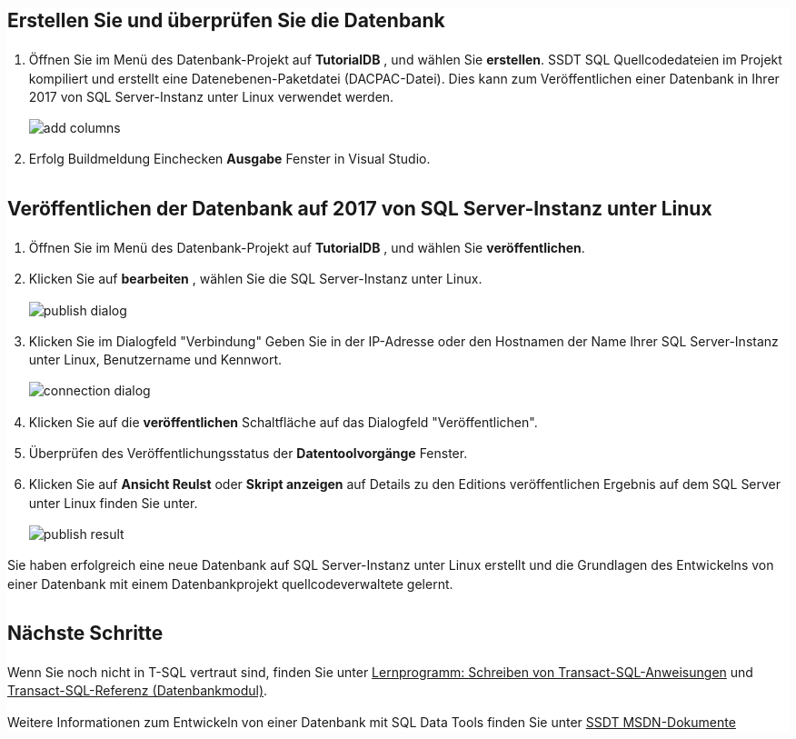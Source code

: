 ## <a name="build-and-validate-the-database"></a>Erstellen Sie und überprüfen Sie die Datenbank

1. Öffnen Sie im Menü des Datenbank-Projekt auf **TutorialDB** , und wählen Sie **erstellen**. SSDT SQL Quellcodedateien im Projekt kompiliert und erstellt eine Datenebenen-Paketdatei (DACPAC-Datei). Dies kann zum Veröffentlichen einer Datenbank in Ihrer 2017 von SQL Server-Instanz unter Linux verwendet werden. 

    <img src="./media/sql-server-linux-develop-use-ssdt/build.png" alt="add columns" style="width: 400px;"/>

2. Erfolg Buildmeldung Einchecken **Ausgabe** Fenster in Visual Studio. 

## <a name="publish-the-database-to-sql-server-2017-instance-on-linux"></a>Veröffentlichen der Datenbank auf 2017 von SQL Server-Instanz unter Linux

1. Öffnen Sie im Menü des Datenbank-Projekt auf **TutorialDB** , und wählen Sie **veröffentlichen**.

2. Klicken Sie auf **bearbeiten** , wählen Sie die SQL Server-Instanz unter Linux.

    <img src="./media/sql-server-linux-develop-use-ssdt/publish-dialog.png" alt="publish dialog" style="width: 480px;"/>

3. Klicken Sie im Dialogfeld "Verbindung" Geben Sie in der IP-Adresse oder den Hostnamen der Name Ihrer SQL Server-Instanz unter Linux, Benutzername und Kennwort.

    <img src="./media/sql-server-linux-develop-use-ssdt/connection-dialog.png" alt="connection dialog" style="width: 400px;"/>

4. Klicken Sie auf die **veröffentlichen** Schaltfläche auf das Dialogfeld "Veröffentlichen".

5. Überprüfen des Veröffentlichungsstatus der **Datentoolvorgänge** Fenster.

6. Klicken Sie auf **Ansicht Reulst** oder **Skript anzeigen** auf Details zu den Editions veröffentlichen Ergebnis auf dem SQL Server unter Linux finden Sie unter.

    <img src="./media/sql-server-linux-develop-use-ssdt/publish-result.png" alt="publish result" style="width: 480px;"/>

Sie haben erfolgreich eine neue Datenbank auf SQL Server-Instanz unter Linux erstellt und die Grundlagen des Entwickelns von einer Datenbank mit einem Datenbankprojekt quellcodeverwaltete gelernt.

## <a name="next-steps"></a>Nächste Schritte

Wenn Sie noch nicht in T-SQL vertraut sind, finden Sie unter [Lernprogramm: Schreiben von Transact-SQL-Anweisungen] und [Transact-SQL-Referenz (Datenbankmodul)].

Weitere Informationen zum Entwickeln von einer Datenbank mit SQL Data Tools finden Sie unter [SSDT MSDN-Dokumente]

[herunterladen und installieren Sie Visual Studio]:https://www.visualstudio.com/downloads/
[Download and Install SSDT 17.0 RC2]:https://aka.ms/ssdt-download
[SSDT MSDN-Dokumente]: https://msdn.microsoft.com/en-us/library/hh272686(v=vs.103).aspx
[Lernprogramm: Schreiben von Transact-SQL-Anweisungen]:https://msdn.microsoft.com/library/ms365303.aspx
[Transact-SQL-Referenz (Datenbankmodul)]:https://msdn.microsoft.com/library/bb510741.aspx
